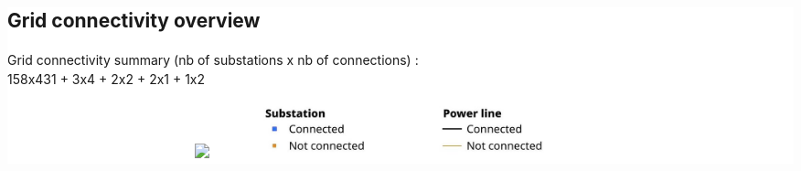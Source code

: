 

## Grid connectivity overview

Grid connectivity summary (nb of substations x nb of connections) :<br>158x431 + 3x4 + 2x2 + 2x1 + 1x2

<center>
<img src="https://raw.githubusercontent.com/ben10dynartio/ohmygrid-website-files/refs/heads/main/docs/images/maps_countries/AE/grid-connectivity.jpg" width="60%">
<img src="../../images/maps_countries_legend_grid.jpg" width="50%">
</center>

